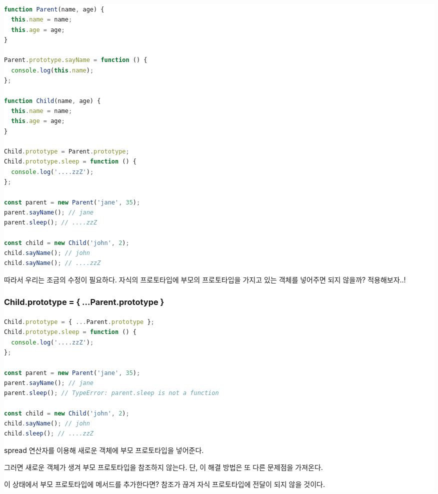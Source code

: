 ```js
function Parent(name, age) {
  this.name = name;
  this.age = age;
}

Parent.prototype.sayName = function () {
  console.log(this.name);
};

function Child(name, age) {
  this.name = name;
  this.age = age;
}

Child.prototype = Parent.prototype;
Child.prototype.sleep = function () {
  console.log('....zzZ');
};

const parent = new Parent('jane', 35);
parent.sayName(); // jane
parent.sleep(); // ....zzZ

const child = new Child('john', 2);
child.sayName(); // john
child.sayName(); // ....zzZ
```

따라서 우리는 조금의 수정이 필요하다. 자식의 프로토타입에 부모의 프로토타입을 가지고 있는 객체를 넣어주면 되지 않을까? 적용해보자..!

### **Child.prototype = { ...Parent.prototype }**

```js
Child.prototype = { ...Parent.prototype };
Child.prototype.sleep = function () {
  console.log('....zzZ');
};

const parent = new Parent('jane', 35);
parent.sayName(); // jane
parent.sleep(); // TypeError: parent.sleep is not a function

const child = new Child('john', 2);
child.sayName(); // john
child.sleep(); // ....zzZ
```

spread 연산자를 이용해 새로운 객체에 부모 프로토타입을 넣어준다.

그러면 새로운 객체가 생겨 부모 프로토타입을 참조하지 않는다. 단, 이 해결 방법은 또 다른 문제점을 가져온다.

이 상태에서 부모 프로토타입에 메서드를 추가한다면? 참조가 끊겨 자식 프로토타입에 전달이 되지 않을 것이다.
